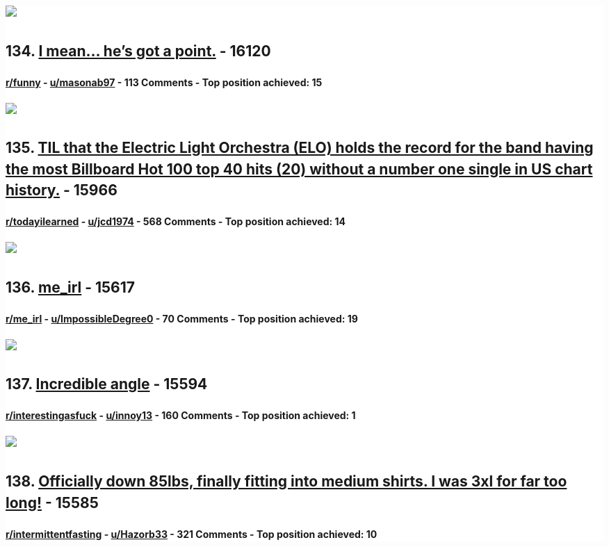 <a href="https://www.reddit.com/gallery/o87wri"><img src="https://b.thumbs.redditmedia.com/GrkdLOTJDK1IChky3Wggzk9azN5T2WRoa7GemDNfgoQ.jpg"></img></a>

## 134. [I mean… he’s got a point.](http://reddit.com/r/funny/comments/o82dx8/i_mean_hes_got_a_point/) - 16120
#### [r/funny](http://reddit.com/r/funny) - [u/masonab97](http://reddit.com/u/masonab97) - 113 Comments - Top position achieved: 15

<a href="https://i.redd.it/skab6p1syi771.jpg"><img src="https://b.thumbs.redditmedia.com/e3YDzszz6Hnnbe83I-J0fsdcGGS3Qg7jMeBj-xVqp7I.jpg"></img></a>

## 135. [TIL that the Electric Light Orchestra (ELO) holds the record for the band having the most Billboard Hot 100 top 40 hits (20) without a number one single in US chart history.](http://reddit.com/r/todayilearned/comments/o8jxl3/til_that_the_electric_light_orchestra_elo_holds/) - 15966
#### [r/todayilearned](http://reddit.com/r/todayilearned) - [u/jcd1974](http://reddit.com/u/jcd1974) - 568 Comments - Top position achieved: 14

<a href="https://en.wikipedia.org/wiki/Electric_Light_Orchestra"><img src="https://b.thumbs.redditmedia.com/GsO0jKacfj0X3vEon8EQECAULyWmtGdN6JiARPATZyo.jpg"></img></a>

## 136. [me_irl](http://reddit.com/r/me_irl/comments/o84m86/me_irl/) - 15617
#### [r/me_irl](http://reddit.com/r/me_irl) - [u/ImpossibleDegree0](http://reddit.com/u/ImpossibleDegree0) - 70 Comments - Top position achieved: 19

<a href="https://i.redd.it/k74ti7y7qj771.png"><img src="https://b.thumbs.redditmedia.com/zfLTVh0zSAX4vUpUW7DTEwW5SRkmqEwghZPx5mPOVgM.jpg"></img></a>

## 137. [Incredible angle](http://reddit.com/r/interestingasfuck/comments/o8h1fp/incredible_angle/) - 15594
#### [r/interestingasfuck](http://reddit.com/r/interestingasfuck) - [u/innoy13](http://reddit.com/u/innoy13) - 160 Comments - Top position achieved: 1

<a href="https://i.redd.it/utxlxphmsn771.png"><img src="https://a.thumbs.redditmedia.com/l4WGVy7JpfxHs_ToW3e7_Qhl0RHn1uV3M9j9j0F6T24.jpg"></img></a>

## 138. [Officially down 85lbs, finally fitting into medium shirts. I was 3xl for far too long!](http://reddit.com/r/intermittentfasting/comments/o8ka6y/officially_down_85lbs_finally_fitting_into_medium/) - 15585
#### [r/intermittentfasting](http://reddit.com/r/intermittentfasting) - [u/Hazorb33](http://reddit.com/u/Hazorb33) - 321 Comments - Top position achieved: 10
